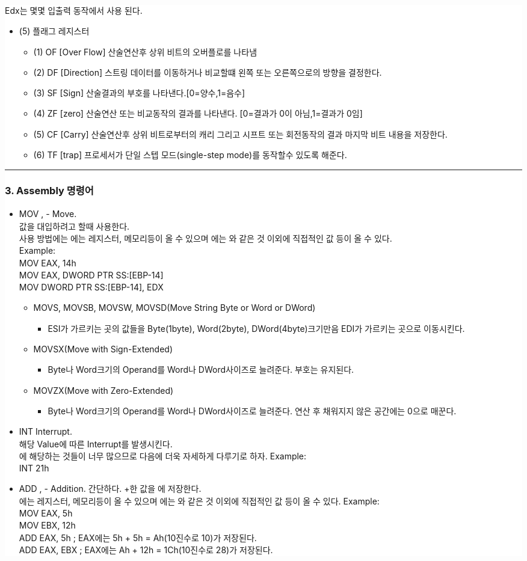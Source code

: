 Edx는 몇몇 입출력 동작에서 사용 된다.

- (5) 플래그 레지스터
  - (1) OF [Over Flow]
산술연산후 상위 비트의 오버플로를 나타냄
  - (2) DF [Direction]
스트링 데이터를 이동하거나 비교할떄 왼쪽 또는 오른쪽으로의 방향을 결정한다.
  - (3) SF [Sign]
산술결과의 부호를 나타낸다.[0=양수,1=음수]
  - (4) ZF [zero]
산술연산 또는 비교동작의 결과를 나타낸다.
[0=결과가 0이 아님,1=결과가 0임]

  - (5) CF [Carry]
산술연산후 상위 비트로부터의 캐리 그리고 시프트 또는 회전동작의 결과 마지막 비트
내용을 저장한다.

  - (6) TF [trap]
프로세서가 단일 스텝 모드(single-step mode)를 동작할수 있도록 해준다.
---
### 3. Assembly 명령어

- MOV <Destination>, <Source> - Move.  
값을 대입하려고 할때 사용한다.  
사용 방법에는 <Destination>에는 레지스터, 메모리등이 올 수 있으며 <Source>에는 <Destination>와 같은 것 이외에 직접적인 값 등이 올 수 있다.  
Example:  
MOV EAX, 14h  
MOV EAX, DWORD PTR SS:[EBP-14]  
MOV DWORD PTR SS:[EBP-14], EDX  

  - MOVS, MOVSB, MOVSW, MOVSD(Move String Byte or Word or DWord) 
    - ESI가 가르키는 곳의 값들을 Byte(1byte), Word(2byte), DWord(4byte)크기만음 EDI가 가르키는 곳으로 이동시킨다.

  - MOVSX(Move with Sign-Extended) 
    - Byte나 Word크기의 Operand를 Word나 DWord사이즈로 늘려준다. 부호는 유지된다.

  - MOVZX(Move with Zero-Extended) 
    - Byte나 Word크기의 Operand를 Word나 DWord사이즈로 늘려준다. 연산 후 채워지지 않은 공간에는 0으로 매꾼다.


- INT <Value>  Interrupt.  
해당 Value에 따른 Interrupt를 발생시킨다.  
<Value>에 해당하는 것들이 너무 많으므로 다음에 더욱 자세하게 다루기로 하자. 
Example:  
INT 21h  

- ADD <Destination>, <Source> - Addition. 간단하다. 
  <Destination>+<Source>한 값을 <Destination>에 저장한다.  
  <Destination>에는 레지스터, 메모리등이 올 수 있으며 <Source>에는 <Destination>와 같은 것 이외에 직접적인 값 등이 올 수 있다. 
Example:  
MOV EAX, 5h  
MOV EBX, 12h  
ADD EAX, 5h  ; EAX에는 5h + 5h = Ah(10진수로 10)가 저장된다.  
ADD EAX, EBX ; EAX에는 Ah + 12h = 1Ch(10진수로 28)가 저장된다.  

